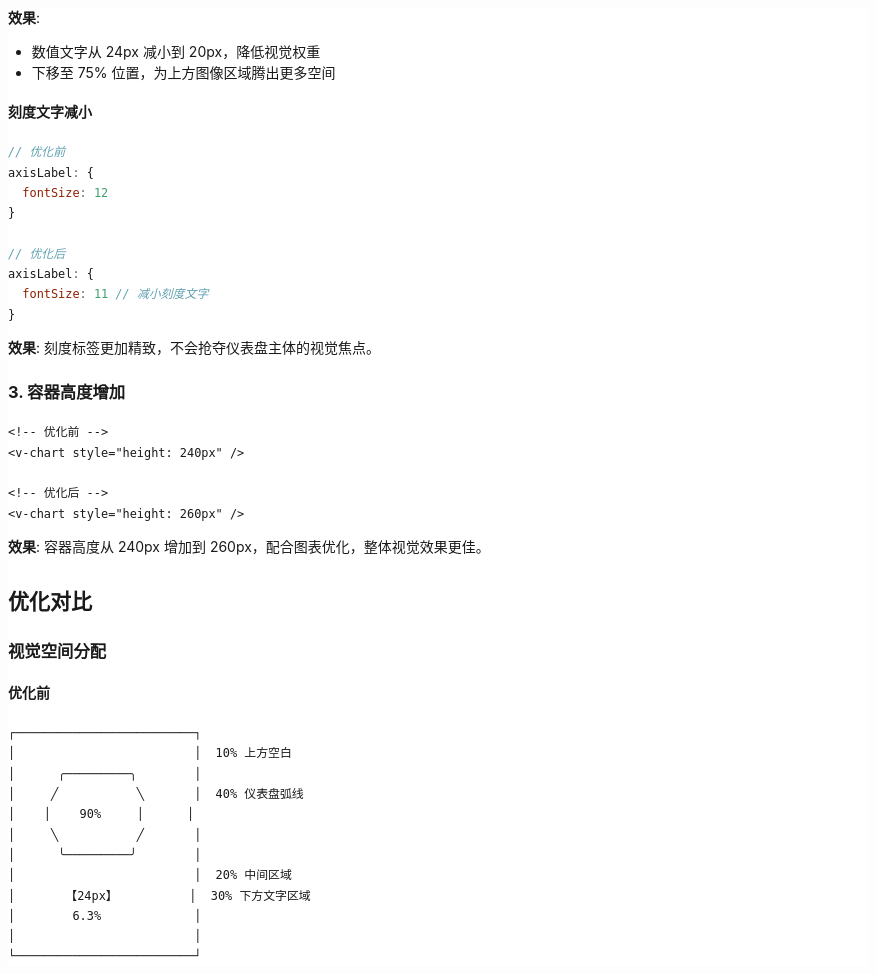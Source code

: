 **效果**:

- 数值文字从 24px 减小到 20px，降低视觉权重
- 下移至 75% 位置，为上方图像区域腾出更多空间

#### 刻度文字减小

```javascript
// 优化前
axisLabel: {
  fontSize: 12
}

// 优化后
axisLabel: {
  fontSize: 11 // 减小刻度文字
}
```

**效果**: 刻度标签更加精致，不会抢夺仪表盘主体的视觉焦点。

### 3. 容器高度增加

```vue
<!-- 优化前 -->
<v-chart style="height: 240px" />

<!-- 优化后 -->
<v-chart style="height: 260px" />
```

**效果**: 容器高度从 240px 增加到 260px，配合图表优化，整体视觉效果更佳。

## 优化对比

### 视觉空间分配

#### 优化前

```
┌─────────────────────────┐
│                         │  10% 上方空白
│      ╭─────────╮        │
│     ╱           ╲       │  40% 仪表盘弧线
│    │    90%     │      │
│     ╲           ╱       │
│      ╰─────────╯        │
│                         │  20% 中间区域
│       【24px】          │  30% 下方文字区域
│        6.3%             │
│                         │
└─────────────────────────┘
```
